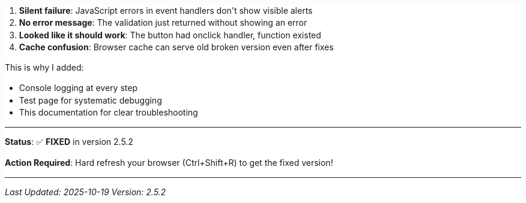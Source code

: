 1. **Silent failure**: JavaScript errors in event handlers don't show visible alerts
2. **No error message**: The validation just returned without showing an error
3. **Looked like it should work**: The button had onclick handler, function existed
4. **Cache confusion**: Browser cache can serve old broken version even after fixes

This is why I added:
- Console logging at every step
- Test page for systematic debugging
- This documentation for clear troubleshooting

---

**Status**: ✅ **FIXED** in version 2.5.2

**Action Required**: Hard refresh your browser (Ctrl+Shift+R) to get the fixed version!

---

*Last Updated: 2025-10-19*
*Version: 2.5.2*
